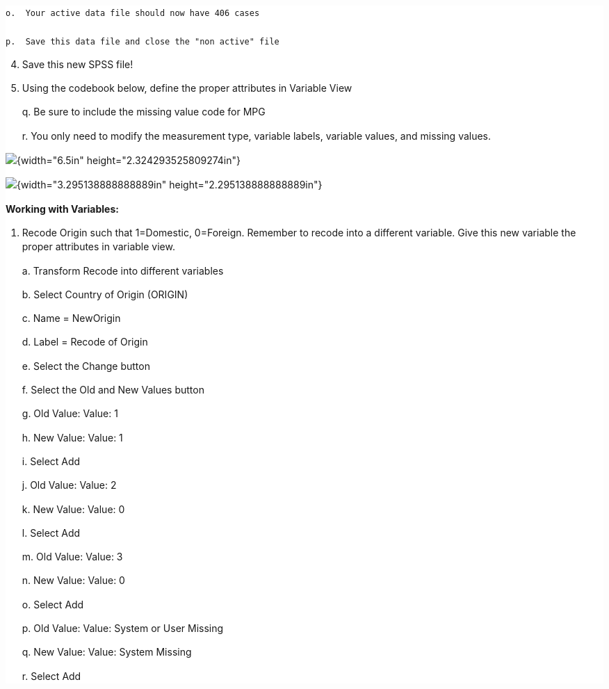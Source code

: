     o.  Your active data file should now have 406 cases

    p.  Save this data file and close the "non active" file

4)  Save this new SPSS file!

5)  Using the codebook below, define the proper attributes in Variable
    View

    q.  Be sure to include the missing value code for MPG

    r.  You only need to modify the measurement type, variable labels,
        variable values, and missing values.

![](./exercise-media/media/image173.emf){width="6.5in"
height="2.324293525809274in"}

![](./exercise-media/media/image174.emf){width="3.295138888888889in"
height="2.295138888888889in"}

**Working with Variables:**

1)  Recode Origin such that 1=Domestic, 0=Foreign. Remember to recode
    into a different variable. Give this new variable the proper
    attributes in variable view.

    a.  Transform Recode into different variables

    b.  Select Country of Origin (ORIGIN)

    c.  Name = NewOrigin

    d.  Label = Recode of Origin

    e.  Select the Change button

    f.  Select the Old and New Values button

    g.  Old Value: Value: 1

    h.  New Value: Value: 1

    i.  Select Add

    j.  Old Value: Value: 2

    k.  New Value: Value: 0

    l.  Select Add

    m.  Old Value: Value: 3

    n.  New Value: Value: 0

    o.  Select Add

    p.  Old Value: Value: System or User Missing

    q.  New Value: Value: System Missing

    r.  Select Add
